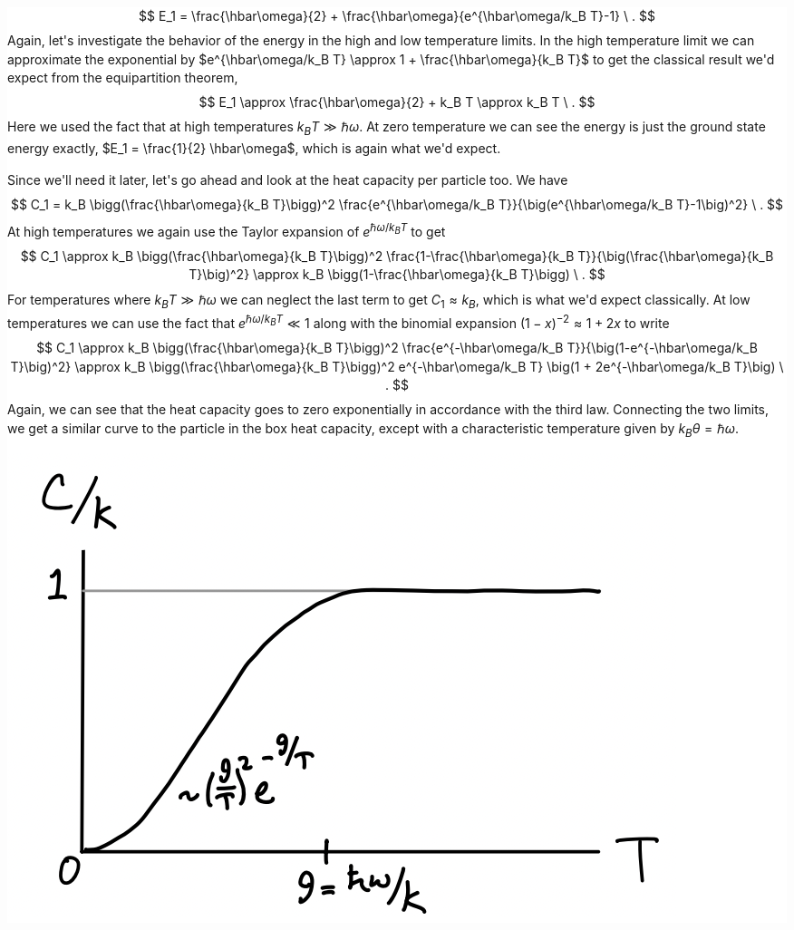 $$
E_1 = \frac{\hbar\omega}{2} + \frac{\hbar\omega}{e^{\hbar\omega/k_B T}-1} \ .
$$
Again, let's investigate the behavior of the energy in the high and low temperature limits. In the high temperature limit we can approximate the exponential by $e^{\hbar\omega/k_B T} \approx 1 + \frac{\hbar\omega}{k_B T}$ to get the classical result we'd expect from the equipartition theorem,
$$
E_1 \approx \frac{\hbar\omega}{2} + k_B T \approx k_B T \ .
$$
Here we used the fact that at high temperatures $k_B T \gg \hbar\omega$. At zero temperature we can see the energy is just the ground state energy exactly, $E_1 = \frac{1}{2} \hbar\omega$, which is again what we'd expect. 

Since we'll need it later, let's go ahead and look at the heat capacity per particle too. We have
$$
C_1 = k_B \bigg(\frac{\hbar\omega}{k_B T}\bigg)^2 \frac{e^{\hbar\omega/k_B T}}{\big(e^{\hbar\omega/k_B T}-1\big)^2} \ .
$$
At high temperatures we again use the Taylor expansion of $e^{\hbar\omega/k_B T}$ to get
$$
C_1 \approx k_B \bigg(\frac{\hbar\omega}{k_B T}\bigg)^2 \frac{1-\frac{\hbar\omega}{k_B T}}{\big(\frac{\hbar\omega}{k_B T}\big)^2} \approx k_B \bigg(1-\frac{\hbar\omega}{k_B T}\bigg) \ .
$$
For temperatures where $k_B T \gg \hbar\omega$ we can neglect the last term to get $C_1 \approx k_B$, which is what we'd expect classically. At low temperatures we can use the fact that $e^{\hbar\omega/k_B T} \ll 1$ along with the binomial expansion $(1-x)^{-2} \approx 1+2x$ to write
$$
C_1 \approx k_B \bigg(\frac{\hbar\omega}{k_B T}\bigg)^2 \frac{e^{-\hbar\omega/k_B T}}{\big(1-e^{-\hbar\omega/k_B T}\big)^2} \approx k_B \bigg(\frac{\hbar\omega}{k_B T}\bigg)^2 e^{-\hbar\omega/k_B T} \big(1 + 2e^{-\hbar\omega/k_B T}\big) \ .
$$
Again, we can see that the heat capacity goes to zero exponentially in accordance with the third law. Connecting the two limits, we get a similar curve to the particle in the box heat capacity, except with a characteristic temperature given by $k_B \theta = \hbar\omega$.

![](../resources/image-20230907042555442.png)
